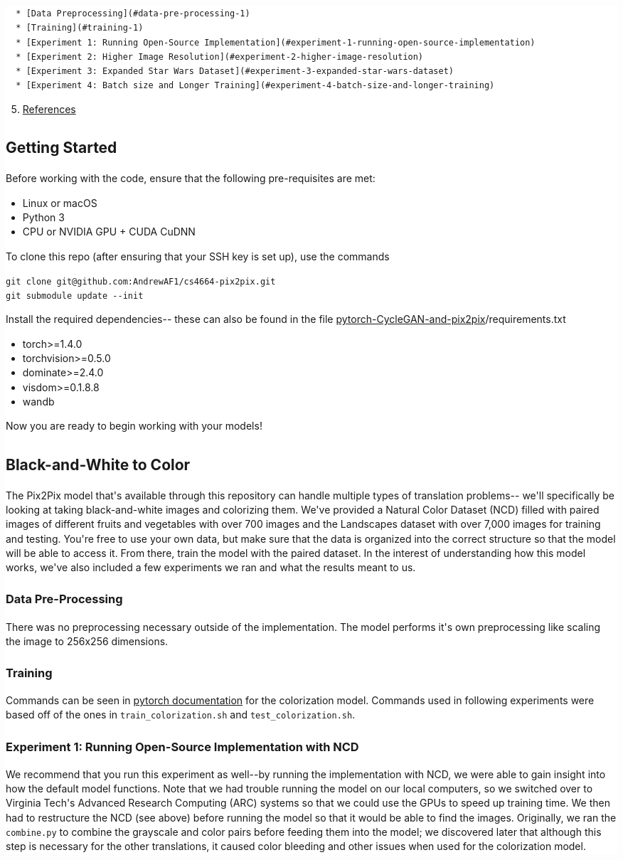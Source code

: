       * [Data Preprocessing](#data-pre-processing-1)
      * [Training](#training-1)
      * [Experiment 1: Running Open-Source Implementation](#experiment-1-running-open-source-implementation)
      * [Experiment 2: Higher Image Resolution](#experiment-2-higher-image-resolution)
      * [Experiment 3: Expanded Star Wars Dataset](#experiment-3-expanded-star-wars-dataset)
      * [Experiment 4: Batch size and Longer Training](#experiment-4-batch-size-and-longer-training)
5. [References](#references)
## Getting Started
Before working with the code, ensure that the following pre-requisites are met:
-  Linux or macOS
-  Python 3
-  CPU or NVIDIA GPU + CUDA CuDNN

To clone this repo (after ensuring that your SSH key is set up), use the commands
```
git clone git@github.com:AndrewAF1/cs4664-pix2pix.git
git submodule update --init
```
Install the required dependencies-- these can also be found in the file [pytorch-CycleGAN-and-pix2pix](https://github.com/junyanz/pytorch-CycleGAN-and-pix2pix/tree/003efc4c8819de47ff11b5a0af7ba09aee7f5fc1)/requirements.txt
- torch>=1.4.0
- torchvision>=0.5.0
- dominate>=2.4.0
- visdom>=0.1.8.8
- wandb

Now you are ready to begin working with your models!

## Black-and-White to Color
The Pix2Pix model that's available through this repository can handle multiple types of translation problems-- we'll specifically be looking at taking black-and-white images and colorizing them. We've provided a Natural Color Dataset (NCD) filled with paired images of different fruits and vegetables with over 700 images and the Landscapes dataset with over 7,000 images for training and testing. You're free to use your own data, but make sure that the data is organized into the correct structure so that the model will be able to access it. From there, train the model with the paired dataset. In the interest of understanding how this model works, we've also included a few experiments we ran and what the results meant to us. 

### Data Pre-Processing
There was no preprocessing necessary outside of the implementation. The model performs it's own preprocessing like scaling the image to 256x256 dimensions.

### Training
Commands can be seen in [pytorch documentation](https://github.com/junyanz/pytorch-CycleGAN-and-pix2pix/tree/master/scripts) for the colorization model. Commands used in following experiments were based off of the ones in `train_colorization.sh` and `test_colorization.sh`.

### Experiment 1: Running Open-Source Implementation with NCD
We recommend that you run this experiment as well--by running the implementation with NCD, we were able to gain insight into how the default model functions. Note that we had trouble running the model on our local computers, so we switched over to Virginia Tech's Advanced Research Computing (ARC) systems so that we could use the GPUs to speed up training time. We then had to restructure the NCD (see above) before running the model so that it would be able to find the images. Originally, we ran the ```combine.py``` to combine the grayscale and color pairs before feeding them into the model; we discovered later that although this step is necessary for the other translations, it caused color bleeding and other issues when used for the colorization model. 
